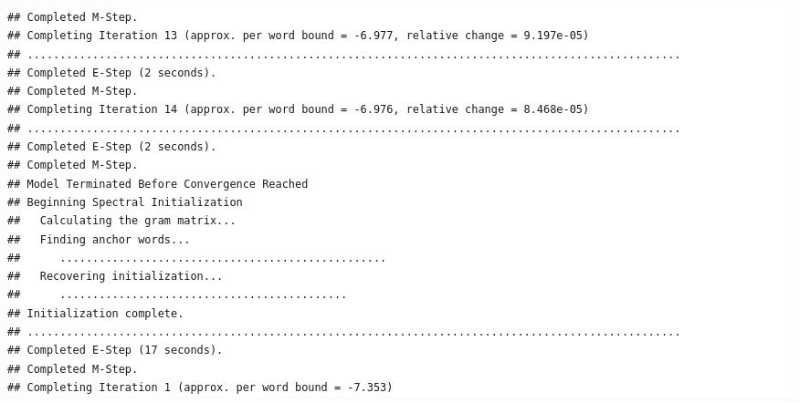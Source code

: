     ## Completed M-Step. 
    ## Completing Iteration 13 (approx. per word bound = -6.977, relative change = 9.197e-05) 
    ## ....................................................................................................
    ## Completed E-Step (2 seconds). 
    ## Completed M-Step. 
    ## Completing Iteration 14 (approx. per word bound = -6.976, relative change = 8.468e-05) 
    ## ....................................................................................................
    ## Completed E-Step (2 seconds). 
    ## Completed M-Step. 
    ## Model Terminated Before Convergence Reached 
    ## Beginning Spectral Initialization 
    ##   Calculating the gram matrix...
    ##   Finding anchor words...
    ##      ..................................................
    ##   Recovering initialization...
    ##      ............................................
    ## Initialization complete.
    ## ....................................................................................................
    ## Completed E-Step (17 seconds). 
    ## Completed M-Step. 
    ## Completing Iteration 1 (approx. per word bound = -7.353) 
